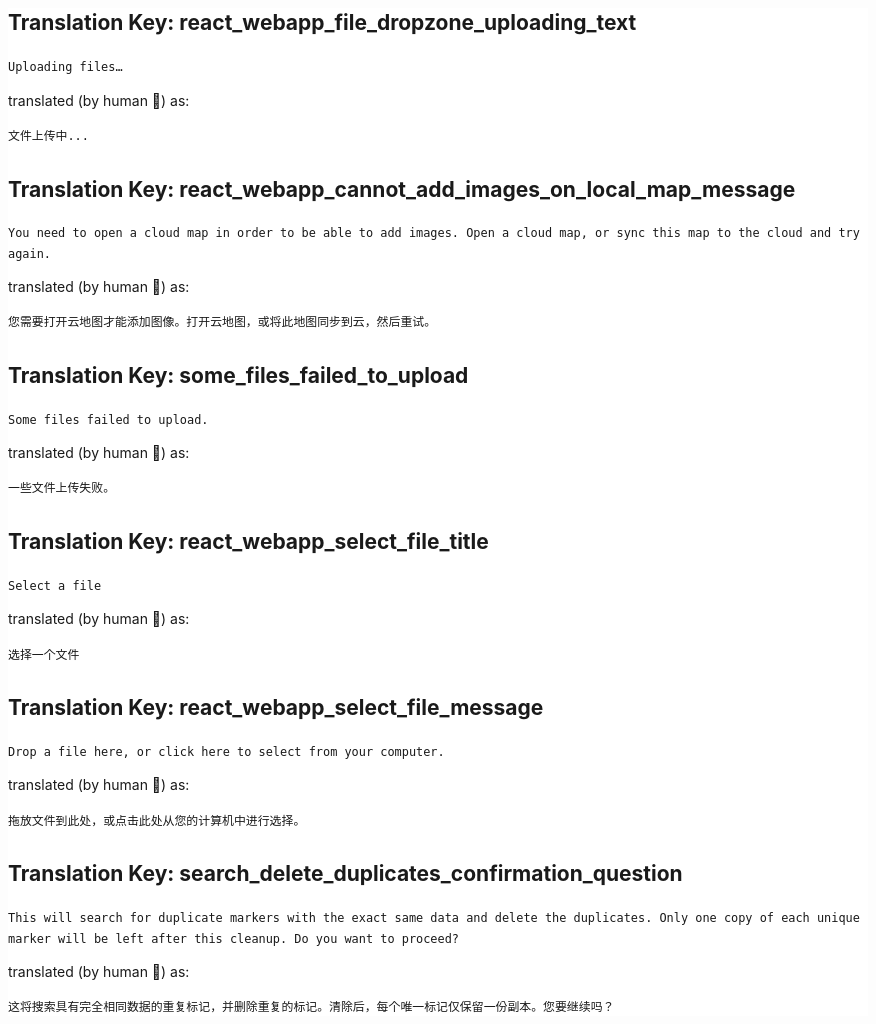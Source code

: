 
## Translation Key: react_webapp_file_dropzone_uploading_text
```
Uploading files…
```
translated (by human 👀) as:
```
文件上传中...
```


## Translation Key: react_webapp_cannot_add_images_on_local_map_message
```
You need to open a cloud map in order to be able to add images. Open a cloud map, or sync this map to the cloud and try again.
```
translated (by human 👀) as:
```
您需要打开云地图才能添加图像。打开云地图，或将此地图同步到云，然后重试。
```


## Translation Key: some_files_failed_to_upload
```
Some files failed to upload.
```
translated (by human 👀) as:
```
一些文件上传失败。
```


## Translation Key: react_webapp_select_file_title
```
Select a file
```
translated (by human 👀) as:
```
选择一个文件
```


## Translation Key: react_webapp_select_file_message
```
Drop a file here, or click here to select from your computer.
```
translated (by human 👀) as:
```
拖放文件到此处，或点击此处从您的计算机中进行选择。
```


## Translation Key: search_delete_duplicates_confirmation_question
```
This will search for duplicate markers with the exact same data and delete the duplicates. Only one copy of each unique marker will be left after this cleanup. Do you want to proceed?
```
translated (by human 👀) as:
```
这将搜索具有完全相同数据的重复标记，并删除重复的标记。清除后，每个唯一标记仅保留一份副本。您要继续吗？
```
